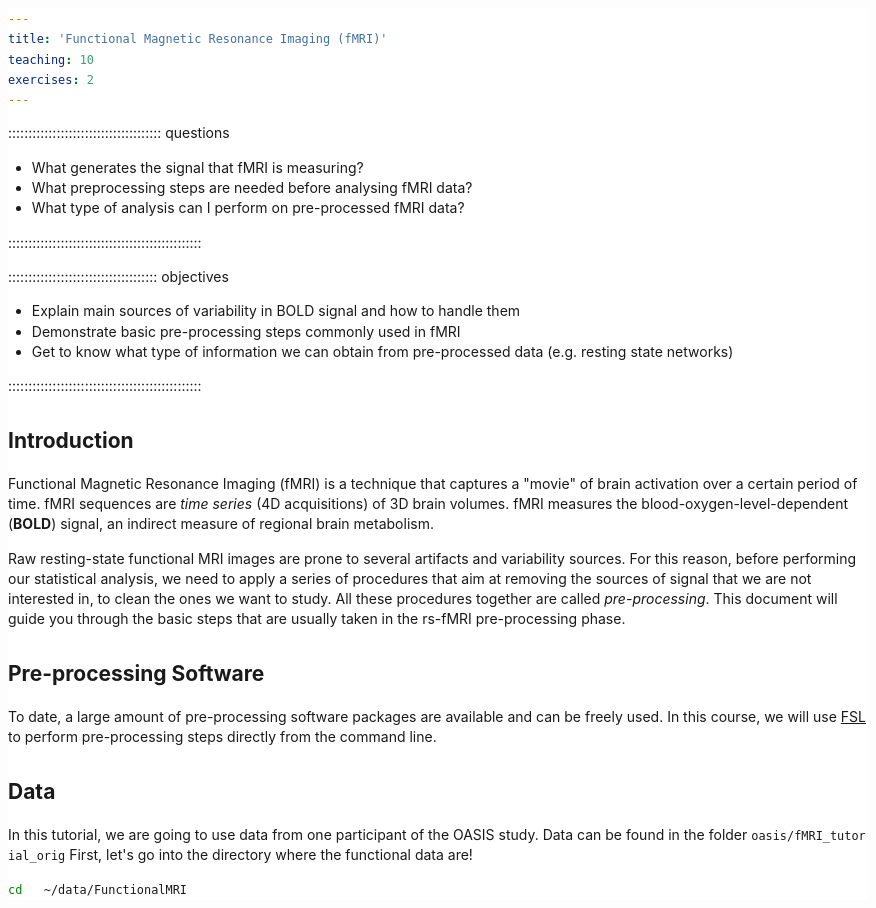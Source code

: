 ```yaml
---
title: 'Functional Magnetic Resonance Imaging (fMRI)'
teaching: 10
exercises: 2
---
```


:::::::::::::::::::::::::::::::::::::: questions 

- What generates the signal that fMRI is measuring?
- What preprocessing steps are needed before analysing fMRI data?
- What type of analysis can I perform on pre-processed fMRI data?

::::::::::::::::::::::::::::::::::::::::::::::::

::::::::::::::::::::::::::::::::::::: objectives

- Explain main sources of variability in BOLD signal and how to handle them
- Demonstrate basic pre-processing steps commonly used in fMRI
- Get to know what type of information we can obtain from pre-processed data (e.g. resting state networks)

::::::::::::::::::::::::::::::::::::::::::::::::

## Introduction

Functional Magnetic Resonance Imaging (fMRI) is a technique that captures a "movie" of brain activation over a certain period of time. fMRI sequences are *time series* (4D acquisitions) of 3D brain volumes. fMRI measures the blood-oxygen-level-dependent (**BOLD**) signal, an indirect measure of regional brain metabolism. 

Raw resting-state functional MRI images are prone to several artifacts and variability sources. For this reason, before performing our statistical analysis, we need to apply a series of procedures that aim at removing the sources of signal that we are not interested in, to clean the ones we want to study. All these procedures together are called *pre-processing*.
This document will guide you through the basic steps that are usually taken in the rs-fMRI pre-processing phase.

## Pre-processing Software 
To date, a large amount of pre-processing software packages are available and can be freely used. In this course, we will use [FSL](https://fsl.fmrib.ox.ac.uk/fsl/fslwiki) to perform pre-processing steps directly from the command line. 

## Data 

In this tutorial, we are going to use data from one participant of the OASIS study. 
Data can be found in the folder `oasis/fMRI_tutorial_orig`
First, let's go into the directory where the functional data are!

```bash
cd   ~/data/FunctionalMRI 
```
